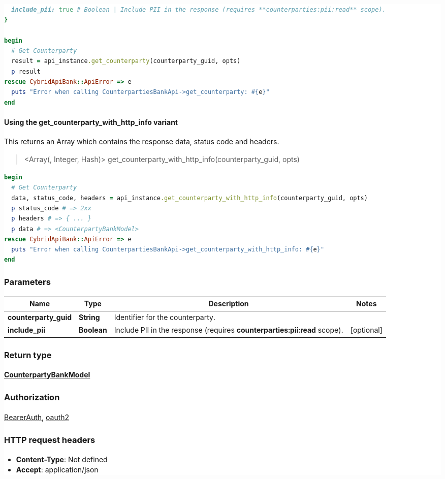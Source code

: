 ```ruby
  include_pii: true # Boolean | Include PII in the response (requires **counterparties:pii:read** scope).
}

begin
  # Get Counterparty
  result = api_instance.get_counterparty(counterparty_guid, opts)
  p result
rescue CybridApiBank::ApiError => e
  puts "Error when calling CounterpartiesBankApi->get_counterparty: #{e}"
end
```

#### Using the get_counterparty_with_http_info variant

This returns an Array which contains the response data, status code and headers.

> <Array(<CounterpartyBankModel>, Integer, Hash)> get_counterparty_with_http_info(counterparty_guid, opts)

```ruby
begin
  # Get Counterparty
  data, status_code, headers = api_instance.get_counterparty_with_http_info(counterparty_guid, opts)
  p status_code # => 2xx
  p headers # => { ... }
  p data # => <CounterpartyBankModel>
rescue CybridApiBank::ApiError => e
  puts "Error when calling CounterpartiesBankApi->get_counterparty_with_http_info: #{e}"
end
```

### Parameters

| Name | Type | Description | Notes |
| ---- | ---- | ----------- | ----- |
| **counterparty_guid** | **String** | Identifier for the counterparty. |  |
| **include_pii** | **Boolean** | Include PII in the response (requires **counterparties:pii:read** scope). | [optional] |

### Return type

[**CounterpartyBankModel**](CounterpartyBankModel.md)

### Authorization

[BearerAuth](../README.md#BearerAuth), [oauth2](../README.md#oauth2)

### HTTP request headers

- **Content-Type**: Not defined
- **Accept**: application/json
